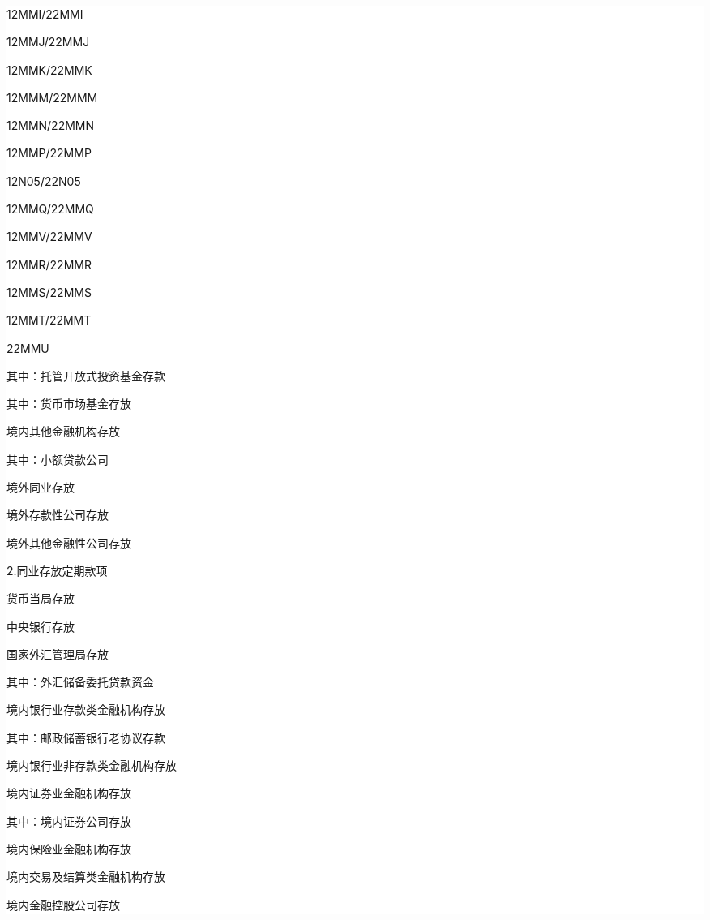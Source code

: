 12MMI/22MMI

12MMJ/22MMJ

12MMK/22MMK

12MMM/22MMM

12MMN/22MMN

12MMP/22MMP

12N05/22N05

12MMQ/22MMQ

12MMV/22MMV

12MMR/22MMR

12MMS/22MMS

12MMT/22MMT

22MMU

其中：托管开放式投资基金存款

其中：货币市场基金存放

境内其他金融机构存放

其中：小额贷款公司

境外同业存放

境外存款性公司存放

境外其他金融性公司存放

2.同业存放定期款项

货币当局存放

中央银行存放

国家外汇管理局存放

其中：外汇储备委托贷款资金

境内银行业存款类金融机构存放

其中：邮政储蓄银行老协议存款

境内银行业非存款类金融机构存放

境内证券业金融机构存放

其中：境内证券公司存放

境内保险业金融机构存放

境内交易及结算类金融机构存放

境内金融控股公司存放

